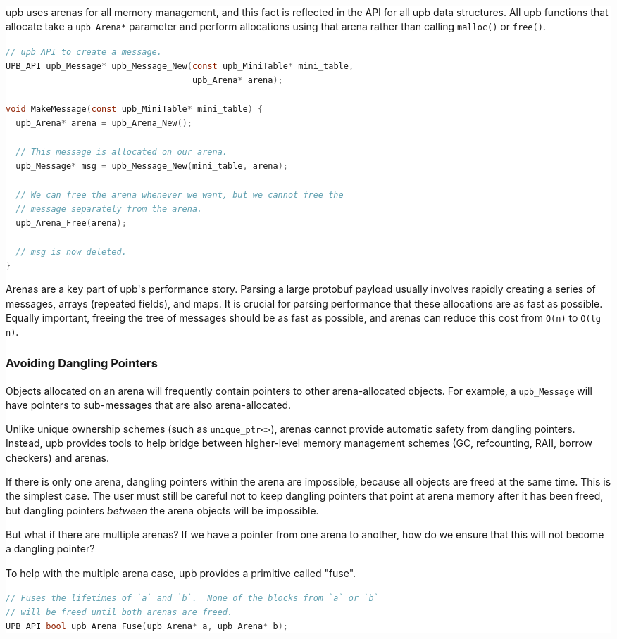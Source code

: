 upb uses arenas for all memory management, and this fact is reflected in the API
for all upb data structures. All upb functions that allocate take a `upb_Arena*`
parameter and perform allocations using that arena rather than calling
`malloc()` or `free()`.

```c
// upb API to create a message.
UPB_API upb_Message* upb_Message_New(const upb_MiniTable* mini_table,
                                     upb_Arena* arena);

void MakeMessage(const upb_MiniTable* mini_table) {
  upb_Arena* arena = upb_Arena_New();

  // This message is allocated on our arena.
  upb_Message* msg = upb_Message_New(mini_table, arena);

  // We can free the arena whenever we want, but we cannot free the
  // message separately from the arena.
  upb_Arena_Free(arena);

  // msg is now deleted.
}
```

Arenas are a key part of upb's performance story. Parsing a large protobuf
payload usually involves rapidly creating a series of messages, arrays (repeated
fields), and maps. It is crucial for parsing performance that these allocations
are as fast as possible. Equally important, freeing the tree of messages should
be as fast as possible, and arenas can reduce this cost from `O(n)` to `O(lg
n)`.

### Avoiding Dangling Pointers

Objects allocated on an arena will frequently contain pointers to other
arena-allocated objects. For example, a `upb_Message` will have pointers to
sub-messages that are also arena-allocated.

Unlike unique ownership schemes (such as `unique_ptr<>`), arenas cannot provide
automatic safety from dangling pointers. Instead, upb provides tools to help
bridge between higher-level memory management schemes (GC, refcounting, RAII,
borrow checkers) and arenas.

If there is only one arena, dangling pointers within the arena are impossible,
because all objects are freed at the same time. This is the simplest case. The
user must still be careful not to keep dangling pointers that point at arena
memory after it has been freed, but dangling pointers *between* the arena
objects will be impossible.

But what if there are multiple arenas? If we have a pointer from one arena to
another, how do we ensure that this will not become a dangling pointer?

To help with the multiple arena case, upb provides a primitive called "fuse".

```c
// Fuses the lifetimes of `a` and `b`.  None of the blocks from `a` or `b`
// will be freed until both arenas are freed.
UPB_API bool upb_Arena_Fuse(upb_Arena* a, upb_Arena* b);
```
